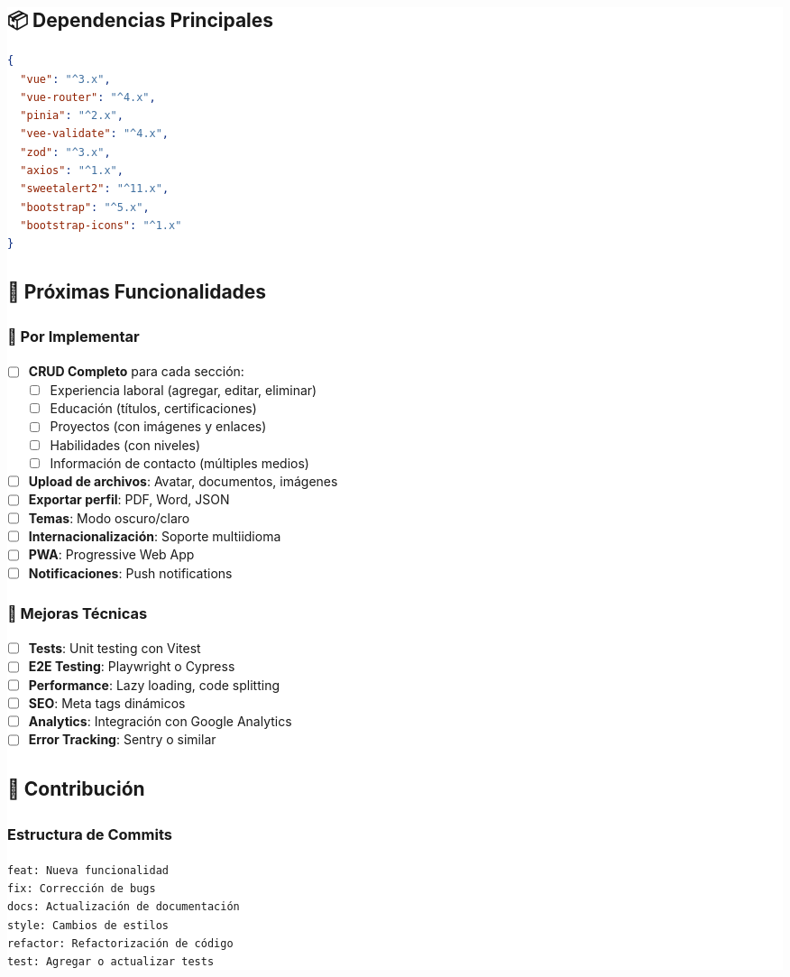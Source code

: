 ## 📦 Dependencias Principales

```json
{
  "vue": "^3.x",
  "vue-router": "^4.x", 
  "pinia": "^2.x",
  "vee-validate": "^4.x",
  "zod": "^3.x",
  "axios": "^1.x",
  "sweetalert2": "^11.x",
  "bootstrap": "^5.x",
  "bootstrap-icons": "^1.x"
}
```

## 🔮 Próximas Funcionalidades

### 📅 Por Implementar
- [ ] **CRUD Completo** para cada sección:
  - [ ] Experiencia laboral (agregar, editar, eliminar)
  - [ ] Educación (títulos, certificaciones)
  - [ ] Proyectos (con imágenes y enlaces)
  - [ ] Habilidades (con niveles)
  - [ ] Información de contacto (múltiples medios)
- [ ] **Upload de archivos**: Avatar, documentos, imágenes
- [ ] **Exportar perfil**: PDF, Word, JSON
- [ ] **Temas**: Modo oscuro/claro
- [ ] **Internacionalización**: Soporte multiidioma
- [ ] **PWA**: Progressive Web App
- [ ] **Notificaciones**: Push notifications

### 🎯 Mejoras Técnicas
- [ ] **Tests**: Unit testing con Vitest
- [ ] **E2E Testing**: Playwright o Cypress  
- [ ] **Performance**: Lazy loading, code splitting
- [ ] **SEO**: Meta tags dinámicos
- [ ] **Analytics**: Integración con Google Analytics
- [ ] **Error Tracking**: Sentry o similar

## 🤝 Contribución

### Estructura de Commits
```
feat: Nueva funcionalidad
fix: Corrección de bugs
docs: Actualización de documentación  
style: Cambios de estilos
refactor: Refactorización de código
test: Agregar o actualizar tests
```
